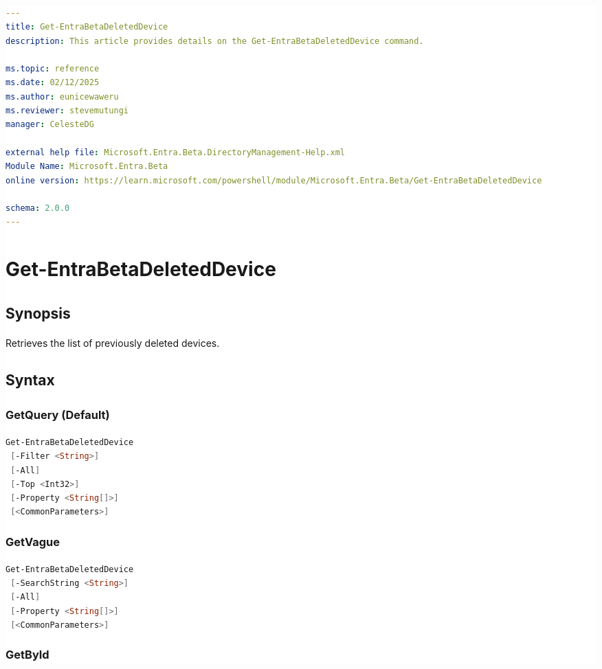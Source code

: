 ```yaml
---
title: Get-EntraBetaDeletedDevice
description: This article provides details on the Get-EntraBetaDeletedDevice command.

ms.topic: reference
ms.date: 02/12/2025
ms.author: eunicewaweru
ms.reviewer: stevemutungi
manager: CelesteDG

external help file: Microsoft.Entra.Beta.DirectoryManagement-Help.xml
Module Name: Microsoft.Entra.Beta
online version: https://learn.microsoft.com/powershell/module/Microsoft.Entra.Beta/Get-EntraBetaDeletedDevice

schema: 2.0.0
---
```


# Get-EntraBetaDeletedDevice

## Synopsis

Retrieves the list of previously deleted devices.

## Syntax

### GetQuery (Default)

```powershell
Get-EntraBetaDeletedDevice
 [-Filter <String>]
 [-All]
 [-Top <Int32>]
 [-Property <String[]>]
 [<CommonParameters>]
```

### GetVague

```powershell
Get-EntraBetaDeletedDevice
 [-SearchString <String>]
 [-All]
 [-Property <String[]>]
 [<CommonParameters>]
```

### GetById
